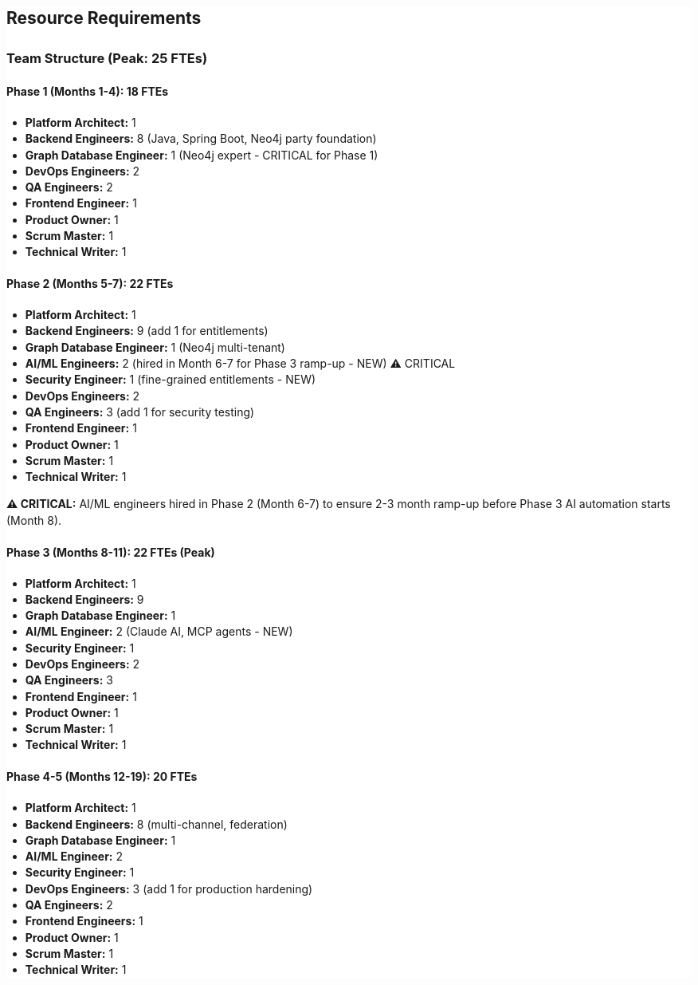 
## Resource Requirements

### Team Structure (Peak: 25 FTEs)

#### Phase 1 (Months 1-4): 18 FTEs
- **Platform Architect:** 1
- **Backend Engineers:** 8 (Java, Spring Boot, Neo4j party foundation)
- **Graph Database Engineer:** 1 (Neo4j expert - CRITICAL for Phase 1)
- **DevOps Engineers:** 2
- **QA Engineers:** 2
- **Frontend Engineer:** 1
- **Product Owner:** 1
- **Scrum Master:** 1
- **Technical Writer:** 1

#### Phase 2 (Months 5-7): 22 FTEs
- **Platform Architect:** 1
- **Backend Engineers:** 9 (add 1 for entitlements)
- **Graph Database Engineer:** 1 (Neo4j multi-tenant)
- **AI/ML Engineers:** 2 (hired in Month 6-7 for Phase 3 ramp-up - NEW) ⚠️ CRITICAL
- **Security Engineer:** 1 (fine-grained entitlements - NEW)
- **DevOps Engineers:** 2
- **QA Engineers:** 3 (add 1 for security testing)
- **Frontend Engineer:** 1
- **Product Owner:** 1
- **Scrum Master:** 1
- **Technical Writer:** 1

**⚠️ CRITICAL:** AI/ML engineers hired in Phase 2 (Month 6-7) to ensure 2-3 month ramp-up before Phase 3 AI automation starts (Month 8).

#### Phase 3 (Months 8-11): 22 FTEs (Peak)
- **Platform Architect:** 1
- **Backend Engineers:** 9
- **Graph Database Engineer:** 1
- **AI/ML Engineer:** 2 (Claude AI, MCP agents - NEW)
- **Security Engineer:** 1
- **DevOps Engineers:** 2
- **QA Engineers:** 3
- **Frontend Engineer:** 1
- **Product Owner:** 1
- **Scrum Master:** 1
- **Technical Writer:** 1

#### Phase 4-5 (Months 12-19): 20 FTEs
- **Platform Architect:** 1
- **Backend Engineers:** 8 (multi-channel, federation)
- **Graph Database Engineer:** 1
- **AI/ML Engineer:** 2
- **Security Engineer:** 1
- **DevOps Engineers:** 3 (add 1 for production hardening)
- **QA Engineers:** 2
- **Frontend Engineers:** 1
- **Product Owner:** 1
- **Scrum Master:** 1
- **Technical Writer:** 1
